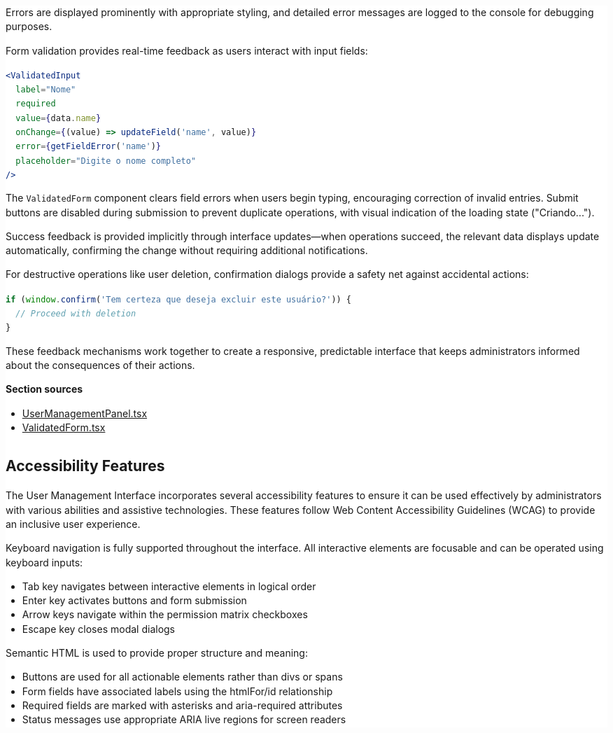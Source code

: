 Errors are displayed prominently with appropriate styling, and detailed error messages are logged to the console for debugging purposes.

Form validation provides real-time feedback as users interact with input fields:

```jsx
<ValidatedInput
  label="Nome"
  required
  value={data.name}
  onChange={(value) => updateField('name', value)}
  error={getFieldError('name')}
  placeholder="Digite o nome completo"
/>
```

The `ValidatedForm` component clears field errors when users begin typing, encouraging correction of invalid entries. Submit buttons are disabled during submission to prevent duplicate operations, with visual indication of the loading state ("Criando...").

Success feedback is provided implicitly through interface updates—when operations succeed, the relevant data displays update automatically, confirming the change without requiring additional notifications.

For destructive operations like user deletion, confirmation dialogs provide a safety net against accidental actions:

```javascript
if (window.confirm('Tem certeza que deseja excluir este usuário?')) {
  // Proceed with deletion
}
```

These feedback mechanisms work together to create a responsive, predictable interface that keeps administrators informed about the consequences of their actions.

**Section sources**
- [UserManagementPanel.tsx](file://src/components/Admin/UserManagementPanel.tsx#L13-L339)
- [ValidatedForm.tsx](file://src/components/Admin/ValidatedForm.tsx#L1-L405)

## Accessibility Features

The User Management Interface incorporates several accessibility features to ensure it can be used effectively by administrators with various abilities and assistive technologies. These features follow Web Content Accessibility Guidelines (WCAG) to provide an inclusive user experience.

Keyboard navigation is fully supported throughout the interface. All interactive elements are focusable and can be operated using keyboard inputs:
- Tab key navigates between interactive elements in logical order
- Enter key activates buttons and form submission
- Arrow keys navigate within the permission matrix checkboxes
- Escape key closes modal dialogs

Semantic HTML is used to provide proper structure and meaning:
- Buttons are used for all actionable elements rather than divs or spans
- Form fields have associated labels using the htmlFor/id relationship
- Required fields are marked with asterisks and aria-required attributes
- Status messages use appropriate ARIA live regions for screen readers
